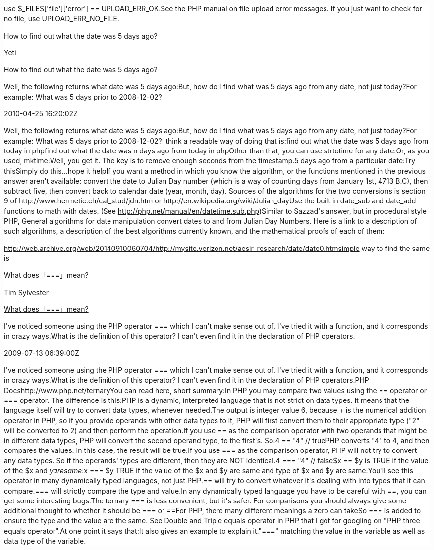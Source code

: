 use $_FILES['file']['error'] == UPLOAD_ERR_OK.See the PHP manual on file upload error messages. If you just want to check for no file, use UPLOAD_ERR_NO_FILE.

How to find out what the date was 5 days ago?

Yeti

[How to find out what the date was 5 days ago?](https://stackoverflow.com/questions/2708894/how-to-find-out-what-the-date-was-5-days-ago)

Well, the following returns what date was 5 days ago:But, how do I find what was 5 days ago from any date, not just today?For example: What was 5 days prior to 2008-12-02?

2010-04-25 16:20:02Z

Well, the following returns what date was 5 days ago:But, how do I find what was 5 days ago from any date, not just today?For example: What was 5 days prior to 2008-12-02?I think a readable way of doing that is:find out what the date was 5 days ago from today in phpfind out what the date was n days ago from today in phpOther than that, you can use strtotime for any date:Or, as you used, mktime:Well, you get it. The key is to remove enough seconds from the timestamp.5 days ago from a particular date:Try thisSimply do this...hope it helpIf you want a method in which you know the algorithm, or the functions mentioned in the previous answer aren't available: convert the date to Julian Day number (which is a way of counting days from January 1st, 4713 B.C), then subtract five, then convert back to calendar date (year, month, day).  Sources of the algorithms for the two conversions is section 9 of http://www.hermetic.ch/cal_stud/jdn.htm or http://en.wikipedia.org/wiki/Julian_dayUse the built in date_sub and date_add functions to math with dates. (See http://php.net/manual/en/datetime.sub.php)Similar to Sazzad's answer, but in procedural style PHP, General algorithms for date manipulation convert dates to and from Julian Day Numbers.  Here is a link to a description of such algorithms, a description of the best algorithms currently known, and the mathematical proofs of each of them:

http://web.archive.org/web/20140910060704/http://mysite.verizon.net/aesir_research/date/date0.htmsimple way to find the same is 

What does「===」mean?

Tim Sylvester

[What does「===」mean?](https://stackoverflow.com/questions/1117967/what-does-mean)

I've noticed someone using the PHP operator === which I can't make sense out of. I've tried it with a function, and it corresponds in crazy ways.What is the definition of this operator? I can't even find it in the declaration of PHP operators.

2009-07-13 06:39:00Z

I've noticed someone using the PHP operator === which I can't make sense out of. I've tried it with a function, and it corresponds in crazy ways.What is the definition of this operator? I can't even find it in the declaration of PHP operators.PHP Docshttp://www.php.net/ternaryYou can read here, short summary:In PHP you may compare two values using the == operator or === operator. The difference is this:PHP is a dynamic, interpreted language that is not strict on data types. It means that the language itself will try to convert data types, whenever needed.The output is integer value 6, because + is the numerical addition operator in PHP, so if you provide operands with other data types to it, PHP will first convert them to their appropriate type ("2" will be converted to 2) and then perform the operation.If you use == as the comparison operator with two operands that might be in different data types, PHP will convert the second operand type, to the first's. So:4 == "4" // truePHP converts "4" to 4, and then compares the values. In this case, the result will be true.If you use === as the comparison operator, PHP will not try to convert any data types. So if the operands' types are different, then they are NOT identical.4 === "4" // false$x == $y is TRUE if the value of the $x and $y are same:$x === $y TRUE if the value of the $x and $y are same and type of $x and $y are same:You'll see this operator in many dynamically typed languages, not just PHP.== will try to convert whatever it's dealing with into types that it can compare.=== will strictly compare the type and value.In any dynamically typed language you have to be careful with ==, you can get some interesting bugs.The ternary === is less convenient, but it's safer. For comparisons you should always give some additional thought to whether it should be === or ==For PHP, there many different meanings a zero can takeSo === is added to ensure the type and the value are the same. See Double and Triple equals operator in PHP that I got for googling on "PHP three equals operator".At one point it says that:It also gives an example to explain it."===" matching the value in the variable as well as data type of the variable.
